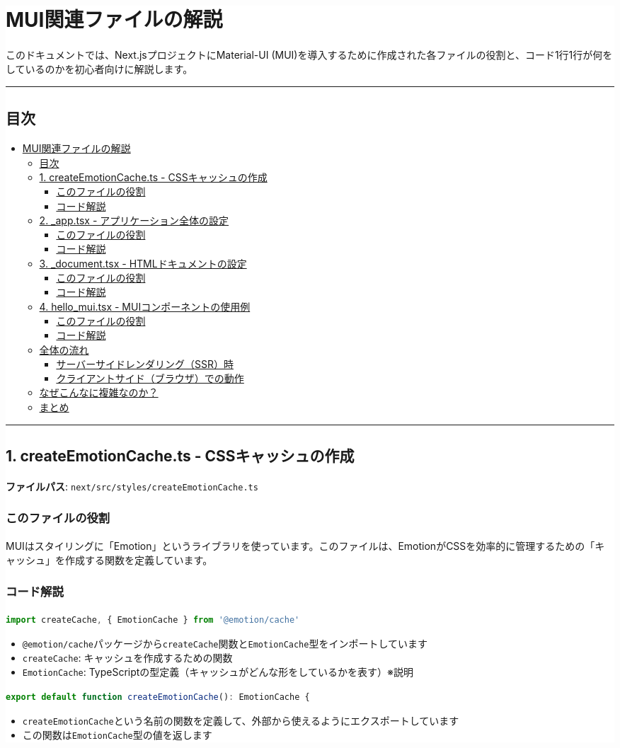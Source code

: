 # MUI関連ファイルの解説

このドキュメントでは、Next.jsプロジェクトにMaterial-UI (MUI)を導入するために作成された各ファイルの役割と、コード1行1行が何をしているのかを初心者向けに解説します。

---

## 目次
- [MUI関連ファイルの解説](#mui関連ファイルの解説)
  - [目次](#目次)
  - [1. createEmotionCache.ts - CSSキャッシュの作成](#1-createemotioncachets---cssキャッシュの作成)
    - [このファイルの役割](#このファイルの役割)
    - [コード解説](#コード解説)
  - [2. \_app.tsx - アプリケーション全体の設定](#2-_apptsx---アプリケーション全体の設定)
    - [このファイルの役割](#このファイルの役割-1)
    - [コード解説](#コード解説-1)
  - [3. \_document.tsx - HTMLドキュメントの設定](#3-_documenttsx---htmlドキュメントの設定)
    - [このファイルの役割](#このファイルの役割-2)
    - [コード解説](#コード解説-2)
  - [4. hello\_mui.tsx - MUIコンポーネントの使用例](#4-hello_muitsx---muiコンポーネントの使用例)
    - [このファイルの役割](#このファイルの役割-3)
    - [コード解説](#コード解説-3)
  - [全体の流れ](#全体の流れ)
    - [サーバーサイドレンダリング（SSR）時](#サーバーサイドレンダリングssr時)
    - [クライアントサイド（ブラウザ）での動作](#クライアントサイドブラウザでの動作)
  - [なぜこんなに複雑なのか？](#なぜこんなに複雑なのか)
  - [まとめ](#まとめ)

---

## 1. createEmotionCache.ts - CSSキャッシュの作成

**ファイルパス**: `next/src/styles/createEmotionCache.ts`

### このファイルの役割
MUIはスタイリングに「Emotion」というライブラリを使っています。このファイルは、EmotionがCSSを効率的に管理するための「キャッシュ」を作成する関数を定義しています。

### コード解説

```typescript
import createCache, { EmotionCache } from '@emotion/cache'
```
- `@emotion/cache`パッケージから`createCache`関数と`EmotionCache`型をインポートしています
- `createCache`: キャッシュを作成するための関数
- `EmotionCache`: TypeScriptの型定義（キャッシュがどんな形をしているかを表す）※説明

```typescript
export default function createEmotionCache(): EmotionCache {
```
- `createEmotionCache`という名前の関数を定義して、外部から使えるようにエクスポートしています
- この関数は`EmotionCache`型の値を返します
